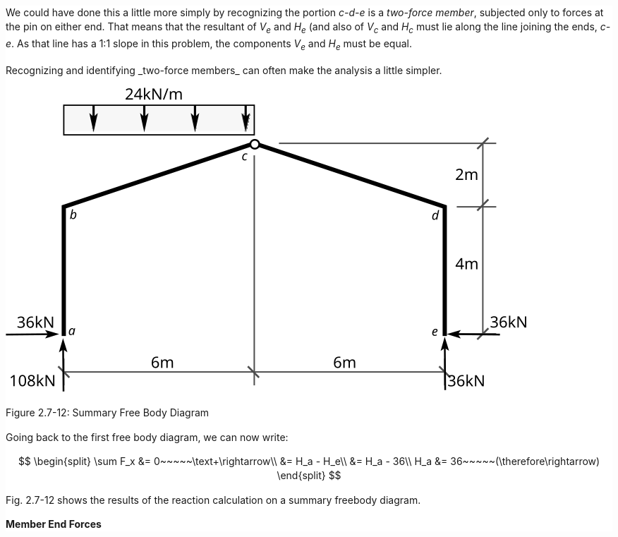 We could have done this a little more simply by recognizing the
portion _c-d-e_ is a _two-force member_, subjected only to forces at
the pin on either end.  That means that the resultant of $V_e$ and
$H_e$ (and also of $V_c$ and $H_c$ must lie along the line joining the
ends, _c-e_.  As that line has a 1:1 slope in this problem, the
components $V_e$ and $H_e$ must be equal.

<div class="admonition important">
   Recognizing and identifying _two-force members_ can often make the analysis a little simpler.
</div>

![Figure](../../images/sdbeams/frames/frame-1-fbd-s.svg)

Figure 2.7-12: Summary Free Body Diagram

Going back to the first free body diagram, we can now write:

$$
   \begin{split}
   \sum F_x &= 0~~~~~\text+\rightarrow\\
            &= H_a - H_e\\
            &= H_a - 36\\
        H_a &= 36~~~~~(\therefore\rightarrow)
   \end{split}
$$

Fig. 2.7-12 shows the results of the reaction calculation on a summary freebody diagram.



**Member End Forces**
